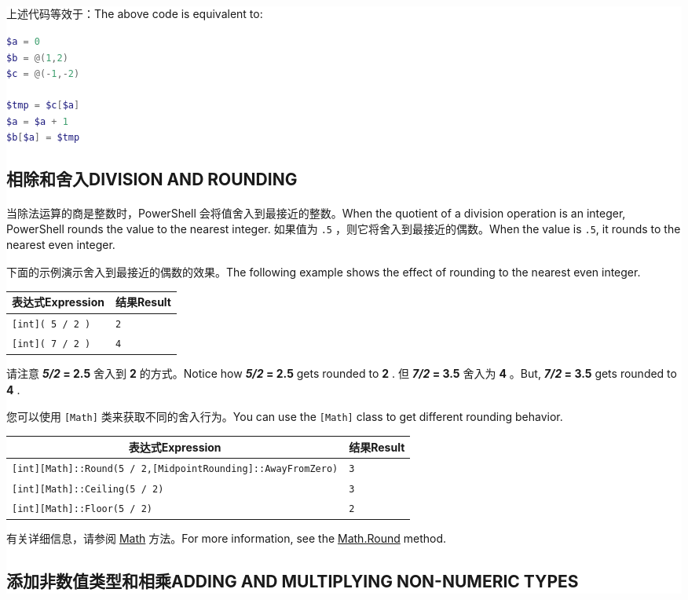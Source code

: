 <span data-ttu-id="ec30d-178">上述代码等效于：</span><span class="sxs-lookup"><span data-stu-id="ec30d-178">The above code is equivalent to:</span></span>

```powershell
$a = 0
$b = @(1,2)
$c = @(-1,-2)

$tmp = $c[$a]
$a = $a + 1
$b[$a] = $tmp
```

## <a name="division-and-rounding"></a><span data-ttu-id="ec30d-179">相除和舍入</span><span class="sxs-lookup"><span data-stu-id="ec30d-179">DIVISION AND ROUNDING</span></span>

<span data-ttu-id="ec30d-180">当除法运算的商是整数时，PowerShell 会将值舍入到最接近的整数。</span><span class="sxs-lookup"><span data-stu-id="ec30d-180">When the quotient of a division operation is an integer, PowerShell rounds the value to the nearest integer.</span></span> <span data-ttu-id="ec30d-181">如果值为 `.5` ，则它将舍入到最接近的偶数。</span><span class="sxs-lookup"><span data-stu-id="ec30d-181">When the value is `.5`, it rounds to the nearest even integer.</span></span>

<span data-ttu-id="ec30d-182">下面的示例演示舍入到最接近的偶数的效果。</span><span class="sxs-lookup"><span data-stu-id="ec30d-182">The following example shows the effect of rounding to the nearest even integer.</span></span>

|<span data-ttu-id="ec30d-183">表达式</span><span class="sxs-lookup"><span data-stu-id="ec30d-183">Expression</span></span>      |<span data-ttu-id="ec30d-184">结果</span><span class="sxs-lookup"><span data-stu-id="ec30d-184">Result</span></span>|
|----------------|------|
|`[int]( 5 / 2 )`|`2`   |
|`[int]( 7 / 2 )`|`4`   |

<span data-ttu-id="ec30d-185">请注意 **_5/2_ = 2.5** 舍入到 **2** 的方式。</span><span class="sxs-lookup"><span data-stu-id="ec30d-185">Notice how **_5/2_ = 2.5** gets rounded to **2** .</span></span> <span data-ttu-id="ec30d-186">但 **_7/2_ = 3.5** 舍入为 **4** 。</span><span class="sxs-lookup"><span data-stu-id="ec30d-186">But, **_7/2_ = 3.5** gets rounded to **4** .</span></span>

<span data-ttu-id="ec30d-187">您可以使用 `[Math]` 类来获取不同的舍入行为。</span><span class="sxs-lookup"><span data-stu-id="ec30d-187">You can use the `[Math]` class to get different rounding behavior.</span></span>

|                          <span data-ttu-id="ec30d-188">表达式</span><span class="sxs-lookup"><span data-stu-id="ec30d-188">Expression</span></span>                          | <span data-ttu-id="ec30d-189">结果</span><span class="sxs-lookup"><span data-stu-id="ec30d-189">Result</span></span> |
| ------------------------------------------------------------ | ------ |
| `[int][Math]::Round(5 / 2,[MidpointRounding]::AwayFromZero)` | `3`    |
| `[int][Math]::Ceiling(5 / 2)`                                | `3`    |
| `[int][Math]::Floor(5 / 2)`                                  | `2`    |

<span data-ttu-id="ec30d-190">有关详细信息，请参阅 [Math](/dotnet/api/system.math.round) 方法。</span><span class="sxs-lookup"><span data-stu-id="ec30d-190">For more information, see the [Math.Round](/dotnet/api/system.math.round) method.</span></span>

## <a name="adding-and-multiplying-non-numeric-types"></a><span data-ttu-id="ec30d-191">添加非数值类型和相乘</span><span class="sxs-lookup"><span data-stu-id="ec30d-191">ADDING AND MULTIPLYING NON-NUMERIC TYPES</span></span>
